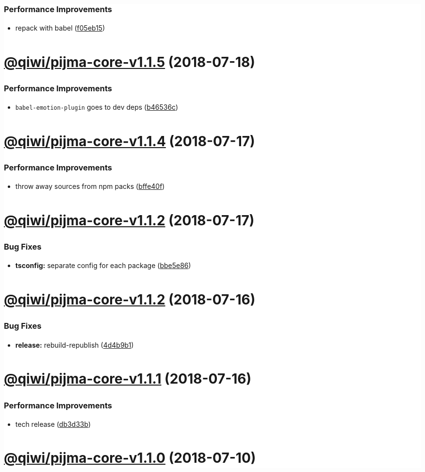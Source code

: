 
### Performance Improvements

* repack with babel ([f05eb15](https://github.com/qiwi/pijma/commit/f05eb15))

# [@qiwi/pijma-core-v1.1.5](https://github.com/qiwi/pijma/compare/v1.1.4...v1.1.5) (2018-07-18)


### Performance Improvements

* `babel-emotion-plugin` goes to dev deps ([b46536c](https://github.com/qiwi/pijma/commit/b46536c))

# [@qiwi/pijma-core-v1.1.4](https://github.com/qiwi/pijma/compare/v1.1.3...v1.1.4) (2018-07-17)


### Performance Improvements

* throw away sources from npm packs ([bffe40f](https://github.com/qiwi/pijma/commit/bffe40f))

# [@qiwi/pijma-core-v1.1.2](https://github.com/qiwi/pijma/compare/v1.1.1...v1.1.2) (2018-07-17)


### Bug Fixes

* **tsconfig:** separate config for each package ([bbe5e86](https://github.com/qiwi/pijma/commit/bbe5e86))

# [@qiwi/pijma-core-v1.1.2](https://github.com/qiwi/pijma/compare/v1.1.1...v1.1.2) (2018-07-16)


### Bug Fixes

* **release:** rebuild-republish ([4d4b9b1](https://github.com/qiwi/pijma/commit/4d4b9b1))

# [@qiwi/pijma-core-v1.1.1](https://github.com/qiwi/pijma/compare/v1.1.0...v1.1.1) (2018-07-16)


### Performance Improvements

* tech release ([db3d33b](https://github.com/qiwi/pijma/commit/db3d33b))

# [@qiwi/pijma-core-v1.1.0](https://github.com/qiwi/pijma/compare/v1.0.6...v1.1.0) (2018-07-10)
